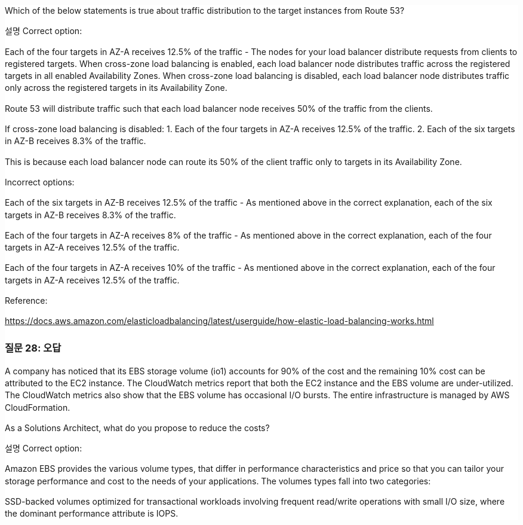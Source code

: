 Which of the below statements is true about traffic distribution to the target instances from Route 53?





설명
Correct option:

Each of the four targets in AZ-A receives 12.5% of the traffic - The nodes for your load balancer distribute requests from clients to registered targets. When cross-zone load balancing is enabled, each load balancer node distributes traffic across the registered targets in all enabled Availability Zones. When cross-zone load balancing is disabled, each load balancer node distributes traffic only across the registered targets in its Availability Zone.

Route 53 will distribute traffic such that each load balancer node receives 50% of the traffic from the clients.

If cross-zone load balancing is disabled: 1. Each of the four targets in AZ-A receives 12.5% of the traffic. 2. Each of the six targets in AZ-B receives 8.3% of the traffic.

This is because each load balancer node can route its 50% of the client traffic only to targets in its Availability Zone.

Incorrect options:

Each of the six targets in AZ-B receives 12.5% of the traffic - As mentioned above in the correct explanation, each of the six targets in AZ-B receives 8.3% of the traffic.

Each of the four targets in AZ-A receives 8% of the traffic - As mentioned above in the correct explanation, each of the four targets in AZ-A receives 12.5% of the traffic.

Each of the four targets in AZ-A receives 10% of the traffic - As mentioned above in the correct explanation, each of the four targets in AZ-A receives 12.5% of the traffic.

Reference:

https://docs.aws.amazon.com/elasticloadbalancing/latest/userguide/how-elastic-load-balancing-works.html

### 질문 28: 오답
A company has noticed that its EBS storage volume (io1) accounts for 90% of the cost and the remaining 10% cost can be attributed to the EC2 instance. The CloudWatch metrics report that both the EC2 instance and the EBS volume are under-utilized. The CloudWatch metrics also show that the EBS volume has occasional I/O bursts. The entire infrastructure is managed by AWS CloudFormation.

As a Solutions Architect, what do you propose to reduce the costs?





설명
Correct option:

Amazon EBS provides the various volume types, that differ in performance characteristics and price so that you can tailor your storage performance and cost to the needs of your applications. The volumes types fall into two categories:

SSD-backed volumes optimized for transactional workloads involving frequent read/write operations with small I/O size, where the dominant performance attribute is IOPS.
